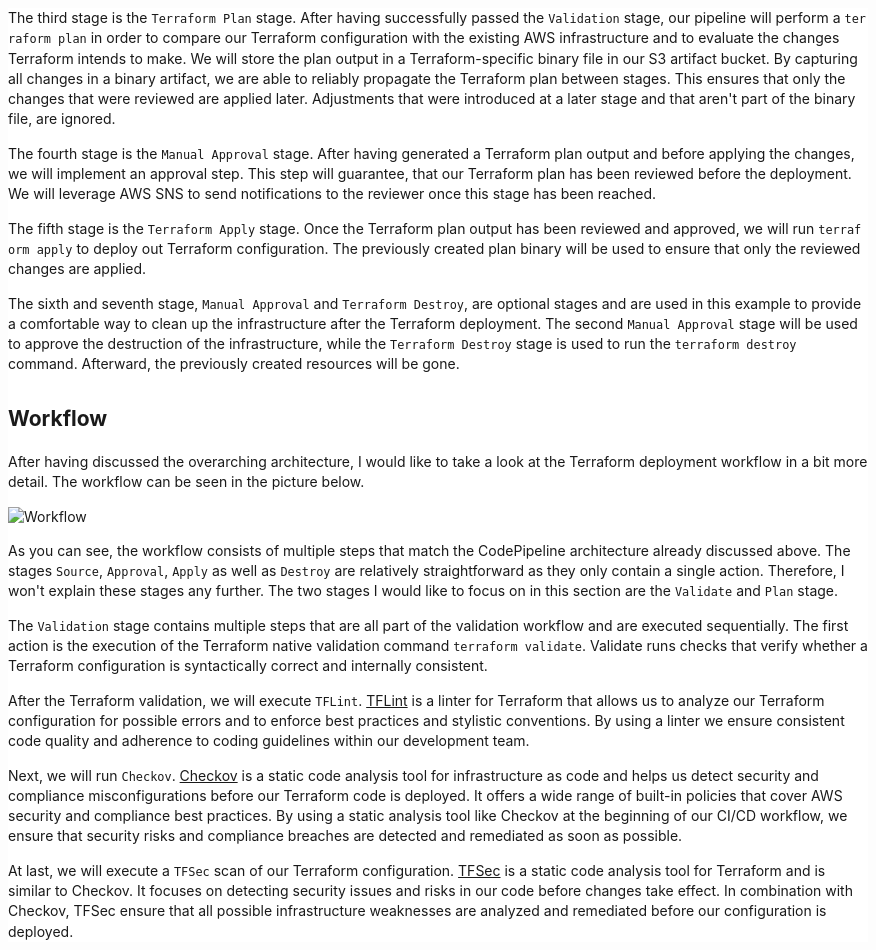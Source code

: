The third stage is the `Terraform Plan` stage. After having successfully passed the `Validation` stage, our pipeline will perform a `terraform plan` in order to compare our Terraform configuration with the existing AWS infrastructure and to evaluate the changes Terraform intends to make. We will store the plan output in a Terraform-specific binary file in our S3 artifact bucket. By capturing all changes in a binary artifact, we are able to reliably propagate the Terraform plan between stages. This ensures that only the changes that were reviewed are applied later. Adjustments that were introduced at a later stage and that aren't part of the binary file, are ignored.

The fourth stage is the `Manual Approval` stage. After having generated a Terraform plan output and before applying the changes, we will implement an approval step. This step will guarantee, that our Terraform plan has been reviewed before the deployment. We will leverage AWS SNS to send notifications to the reviewer once this stage has been reached.

The fifth stage is the `Terraform Apply` stage. Once the Terraform plan output has been reviewed and approved, we will run `terraform apply` to deploy out Terraform configuration. The previously created plan binary will be used to ensure that only the reviewed changes are applied.

The sixth and seventh stage, `Manual Approval` and `Terraform Destroy`, are optional stages and are used in this example to provide a comfortable way to clean up the infrastructure after the Terraform deployment. The second `Manual Approval` stage will be used to approve the destruction of the infrastructure, while the `Terraform Destroy` stage is used to run the `terraform destroy` command. Afterward, the previously created resources will be gone.

## Workflow

After having discussed the overarching architecture, I would like to take a look at the Terraform deployment workflow in a bit more detail. The workflow can be seen in the picture below.

![Workflow](/img/2023/05/terraform-ci-cd-pipelines-workflow.png)

As you can see, the workflow consists of multiple steps that match the CodePipeline architecture already discussed above. The stages `Source`, `Approval`, `Apply` as well as `Destroy` are relatively straightforward as they only contain a single action. Therefore, I won't explain these stages any further. The two stages I would like to focus on in this section are the `Validate` and `Plan` stage.

The `Validation` stage contains multiple steps that are all part of the validation workflow and are executed sequentially. The first action is the execution of the Terraform native validation command `terraform validate`. Validate runs checks that verify whether a Terraform configuration is syntactically correct and internally consistent.

After the Terraform validation, we will execute `TFLint`. [TFLint](https://github.com/terraform-linters/tflint) is a linter for Terraform that allows us to analyze our Terraform configuration for possible errors and to enforce best practices and stylistic conventions. By using a linter we ensure consistent code quality and adherence to coding guidelines within our development team.

Next, we will run `Checkov`. [Checkov](https://www.checkov.io/) is a static code analysis tool for infrastructure as code and helps us detect security and compliance misconfigurations before our Terraform code is deployed. It offers a wide range of built-in policies that cover AWS security and compliance best practices. By using a static analysis tool like Checkov at the beginning of our CI/CD workflow, we ensure that security risks and compliance breaches are detected and remediated as soon as possible.

At last, we will execute a `TFSec` scan of our Terraform configuration. [TFSec](https://github.com/aquasecurity/tfsec) is a static code analysis tool for Terraform and is similar to Checkov. It focuses on detecting security issues and risks in our code before changes take effect. In combination with Checkov, TFSec ensure that all possible infrastructure weaknesses are analyzed and remediated before our configuration is deployed.
